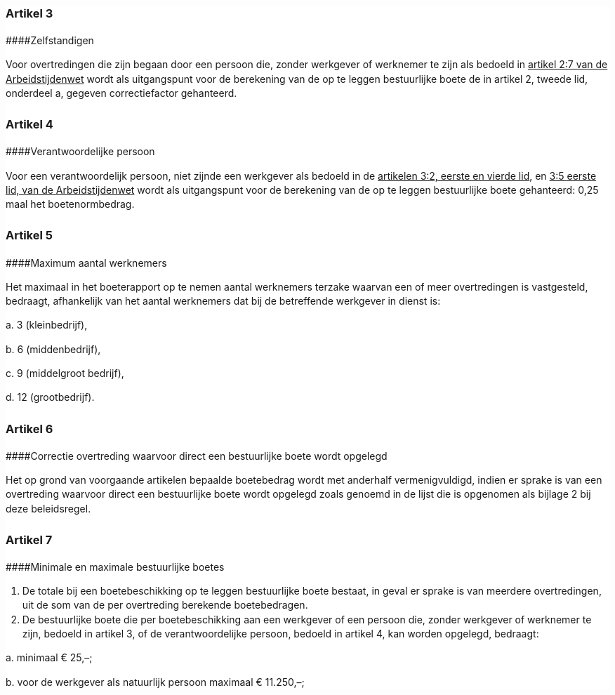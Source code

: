 ### Artikel  3  

####Zelfstandigen

Voor overtredingen die zijn begaan door een persoon die, zonder werkgever of werknemer te zijn als bedoeld in [artikel 2:7 van de Arbeidstijdenwet](../../../../../../../wet/arbeidstijdenwet/BWBR0007671/README.md) wordt als uitgangspunt voor de berekening van de op te leggen bestuurlijke boete de in artikel 2, tweede lid, onderdeel a, gegeven correctiefactor gehanteerd.  

### Artikel  4  

####Verantwoordelijke persoon

Voor een verantwoordelijk persoon, niet zijnde een werkgever als bedoeld in de [artikelen 3:2, eerste en vierde lid](../../../../../../../wet/arbeidstijdenwet/BWBR0007671/README.md), en [3:5 eerste lid, van de Arbeidstijdenwet](../../../../../../../wet/arbeidstijdenwet/BWBR0007671/README.md) wordt als uitgangspunt voor de berekening van de op te leggen bestuurlijke boete gehanteerd: 0,25 maal het boetenormbedrag.  

### Artikel  5  

####Maximum aantal werknemers

Het maximaal in het boeterapport op te nemen aantal werknemers terzake waarvan een of meer overtredingen is vastgesteld, bedraagt, afhankelijk van het aantal werknemers dat bij de betreffende werkgever in dienst is: 

a. 3 (kleinbedrijf),  

b. 6 (middenbedrijf),  

c. 9 (middelgroot bedrijf),  

d. 12 (grootbedrijf).    

### Artikel  6  

####Correctie overtreding waarvoor direct een bestuurlijke boete wordt opgelegd

Het op grond van voorgaande artikelen bepaalde boetebedrag wordt met anderhalf vermenigvuldigd, indien er sprake is van een overtreding waarvoor direct een bestuurlijke boete wordt opgelegd zoals genoemd in de lijst die is opgenomen als bijlage 2 bij deze beleidsregel.  

### Artikel  7  

####Minimale en maximale bestuurlijke boetes

1.  De totale bij een boetebeschikking op te leggen bestuurlijke boete bestaat, in geval er sprake is van meerdere overtredingen, uit de som van de per overtreding berekende boetebedragen.   
2.  De bestuurlijke boete die per boetebeschikking aan een werkgever of een persoon die, zonder werkgever of werknemer te zijn, bedoeld in artikel 3, of de verantwoordelijke persoon, bedoeld in artikel 4, kan worden opgelegd, bedraagt: 

a. minimaal € 25,–;  

b. voor de werkgever als natuurlijk persoon maximaal € 11.250,–;  
